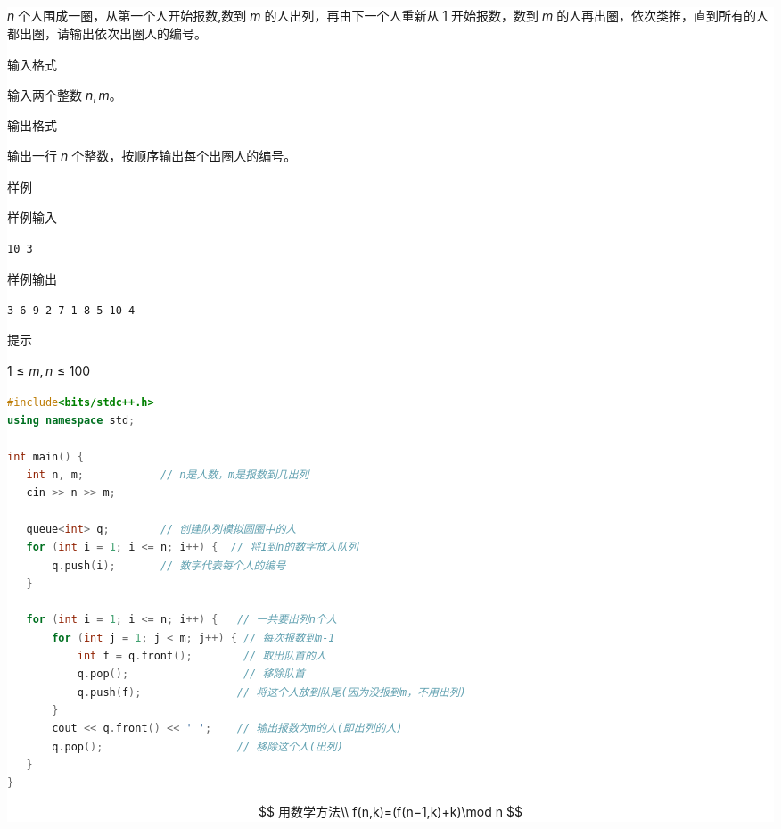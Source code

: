 $n$ 个人围成一圈，从第一个人开始报数,数到 $m$ 的人出列，再由下一个人重新从 $1$ 开始报数，数到 $m$ 的人再出圈，依次类推，直到所有的人都出圈，请输出依次出圈人的编号。



输入格式

输入两个整数 $n,m$。

输出格式

输出一行 $n$ 个整数，按顺序输出每个出圈人的编号。

样例 

样例输入 

```
10 3
```

样例输出 

```
3 6 9 2 7 1 8 5 10 4
```

提示

$1 \le m, n \le 100$

```c++
#include<bits/stdc++.h>
using namespace std;

int main() {
   int n, m;            // n是人数，m是报数到几出列
   cin >> n >> m;

   queue<int> q;        // 创建队列模拟圆圈中的人
   for (int i = 1; i <= n; i++) {  // 将1到n的数字放入队列
       q.push(i);       // 数字代表每个人的编号
   }

   for (int i = 1; i <= n; i++) {   // 一共要出列n个人
       for (int j = 1; j < m; j++) { // 每次报数到m-1
           int f = q.front();        // 取出队首的人
           q.pop();                  // 移除队首
           q.push(f);               // 将这个人放到队尾(因为没报到m，不用出列)
       }
       cout << q.front() << ' ';    // 输出报数为m的人(即出列的人)
       q.pop();                     // 移除这个人(出列)
   }
}
```

$$
用数学方法\\
f(n,k)=(f(n−1,k)+k)\mod n 
$$
